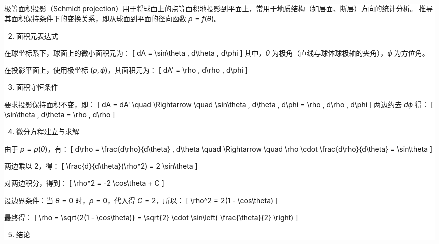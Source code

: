    极等面积投影（Schmidt projection）用于将球面上的点等面积地投影到平面上，常用于地质结构（如层面、断层）方向的统计分析。
   推导其面积保持条件下的变换关系，即从球面到平面的径向函数 $\rho = f(\theta)$。

   2. 面积元表达式

   在球坐标系下，球面上的微小面积元为：
   \[
   dA = \sin\theta \, d\theta \, d\phi
   \]
   其中，$\theta$ 为极角（直线与球体球极轴的夹角），$\phi$ 为方位角。

   在投影平面上，使用极坐标 $(\rho, \phi)$，其面积元为：
   \[
   dA' = \rho \, d\rho \, d\phi
   \]

   3. 面积守恒条件

   要求投影保持面积不变，即：
   \[
   dA = dA' \quad \Rightarrow \quad \sin\theta \, d\theta \, d\phi = \rho \, d\rho \, d\phi
   \]
   两边约去 $d\phi$ 得：
   \[
   \sin\theta \, d\theta = \rho \, d\rho
   \]

   4. 微分方程建立与求解

   由于 $\rho = \rho(\theta)$，有：
   \[
   d\rho = \frac{d\rho}{d\theta} \, d\theta \quad \Rightarrow \quad \rho \cdot \frac{d\rho}{d\theta} = \sin\theta
   \]

   两边乘以 2，得：
   \[
   \frac{d}{d\theta}(\rho^2) = 2 \sin\theta
   \]

   对两边积分，得到：
   \[
   \rho^2 = -2 \cos\theta + C
   \]

   设边界条件：当 $\theta = 0$ 时，$\rho = 0$，代入得 $C = 2$，所以：
   \[
   \rho^2 = 2(1 - \cos\theta)
   \]

   最终得：
   \[
   \rho = \sqrt{2(1 - \cos\theta)} = \sqrt{2} \cdot \sin\left( \frac{\theta}{2} \right)
   \]

   5. 结论
